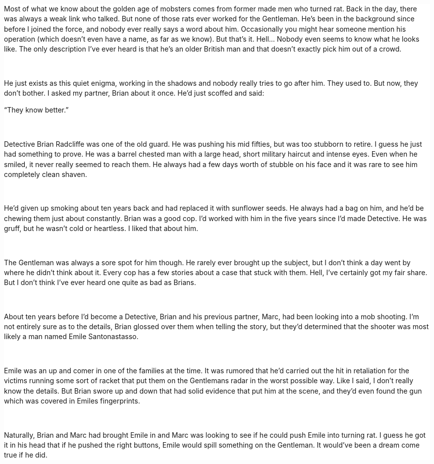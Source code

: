 Most of what we know about the golden age of mobsters comes from former made men who turned rat. Back in the day, there was always a weak link who talked. But none of those rats ever worked for the Gentleman. He’s been in the background since before I joined the force, and nobody ever really says a word about him. Occasionally you might hear someone mention his operation (which doesn’t even have a name, as far as we know). But that’s it. Hell… Nobody even seems to know what he looks like. The only description I’ve ever heard is that he’s an older British man and that doesn’t exactly pick him out of a crowd. 

&#x200B;

He just exists as this quiet enigma, working in the shadows and nobody really tries to go after him. They used to. But now, they don’t bother. I asked my partner, Brian about it once. He’d just scoffed and said:

  “They know better.”

&#x200B;

Detective Brian Radcliffe was one of the old guard. He was pushing his mid fifties, but was too stubborn to retire. I guess he just had something to prove. He was a barrel chested man with a large head, short military haircut and intense eyes. Even when he smiled, it never really seemed to reach them. He always had a few days worth of stubble on his face and it was rare to see him completely clean shaven.

&#x200B;

He’d given up smoking about ten years back and had replaced it with sunflower seeds. He always had a bag on him, and he’d be chewing them just about constantly. Brian was a good cop. I’d worked with him in the five years since I’d made Detective. He was gruff, but he wasn’t cold or heartless. I liked that about him. 

&#x200B;

The Gentleman was always a sore spot for him though. He rarely ever brought up the subject, but I don’t think a day went by where he didn’t think about it. Every cop has a few stories about a case that stuck with them. Hell, I’ve certainly got my fair share. But I don’t think I’ve ever heard one quite as bad as Brians. 

&#x200B;

About ten years before I’d become a Detective, Brian and his previous partner, Marc, had been looking into a mob shooting. I’m not entirely sure as to the details, Brian glossed over them when telling the story, but they’d determined that the shooter was most likely a man named Emile Santonastasso.

&#x200B;

Emile was an up and comer in one of the families at the time. It was rumored that he’d carried out the hit in retaliation for the victims running some sort of racket that put them on the Gentlemans radar in the worst possible way. Like I said, I don’t really know the details. But Brian swore up and down that had solid evidence that put him at the scene, and they’d even found the gun which was covered in Emiles fingerprints.

&#x200B;

Naturally, Brian and Marc had brought Emile in and Marc was looking to see if he could push Emile into turning rat. I guess he got it in his head that if he pushed the right buttons, Emile would spill something on the Gentleman. It would’ve been a dream come true if he did.
